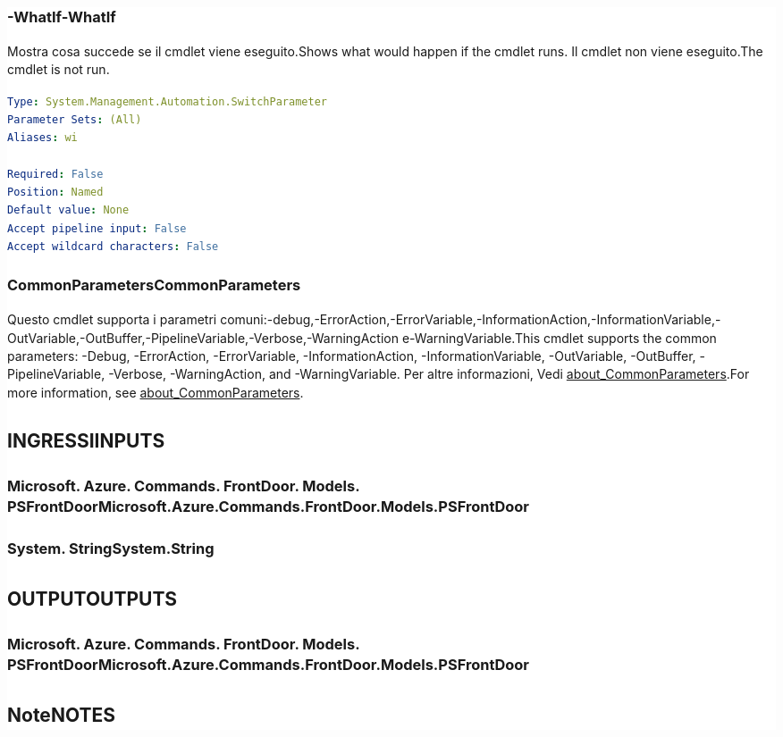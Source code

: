 ### <span data-ttu-id="d5501-160">-WhatIf</span><span class="sxs-lookup"><span data-stu-id="d5501-160">-WhatIf</span></span>
<span data-ttu-id="d5501-161">Mostra cosa succede se il cmdlet viene eseguito.</span><span class="sxs-lookup"><span data-stu-id="d5501-161">Shows what would happen if the cmdlet runs.</span></span>
<span data-ttu-id="d5501-162">Il cmdlet non viene eseguito.</span><span class="sxs-lookup"><span data-stu-id="d5501-162">The cmdlet is not run.</span></span>

```yaml
Type: System.Management.Automation.SwitchParameter
Parameter Sets: (All)
Aliases: wi

Required: False
Position: Named
Default value: None
Accept pipeline input: False
Accept wildcard characters: False
```

### <span data-ttu-id="d5501-163">CommonParameters</span><span class="sxs-lookup"><span data-stu-id="d5501-163">CommonParameters</span></span>
<span data-ttu-id="d5501-164">Questo cmdlet supporta i parametri comuni:-debug,-ErrorAction,-ErrorVariable,-InformationAction,-InformationVariable,-OutVariable,-OutBuffer,-PipelineVariable,-Verbose,-WarningAction e-WarningVariable.</span><span class="sxs-lookup"><span data-stu-id="d5501-164">This cmdlet supports the common parameters: -Debug, -ErrorAction, -ErrorVariable, -InformationAction, -InformationVariable, -OutVariable, -OutBuffer, -PipelineVariable, -Verbose, -WarningAction, and -WarningVariable.</span></span> <span data-ttu-id="d5501-165">Per altre informazioni, Vedi [about_CommonParameters](http://go.microsoft.com/fwlink/?LinkID=113216).</span><span class="sxs-lookup"><span data-stu-id="d5501-165">For more information, see [about_CommonParameters](http://go.microsoft.com/fwlink/?LinkID=113216).</span></span>

## <span data-ttu-id="d5501-166">INGRESSI</span><span class="sxs-lookup"><span data-stu-id="d5501-166">INPUTS</span></span>

### <span data-ttu-id="d5501-167">Microsoft. Azure. Commands. FrontDoor. Models. PSFrontDoor</span><span class="sxs-lookup"><span data-stu-id="d5501-167">Microsoft.Azure.Commands.FrontDoor.Models.PSFrontDoor</span></span>
### <span data-ttu-id="d5501-168">System. String</span><span class="sxs-lookup"><span data-stu-id="d5501-168">System.String</span></span>
## <span data-ttu-id="d5501-169">OUTPUT</span><span class="sxs-lookup"><span data-stu-id="d5501-169">OUTPUTS</span></span>

### <span data-ttu-id="d5501-170">Microsoft. Azure. Commands. FrontDoor. Models. PSFrontDoor</span><span class="sxs-lookup"><span data-stu-id="d5501-170">Microsoft.Azure.Commands.FrontDoor.Models.PSFrontDoor</span></span>
## <span data-ttu-id="d5501-171">Note</span><span class="sxs-lookup"><span data-stu-id="d5501-171">NOTES</span></span>
